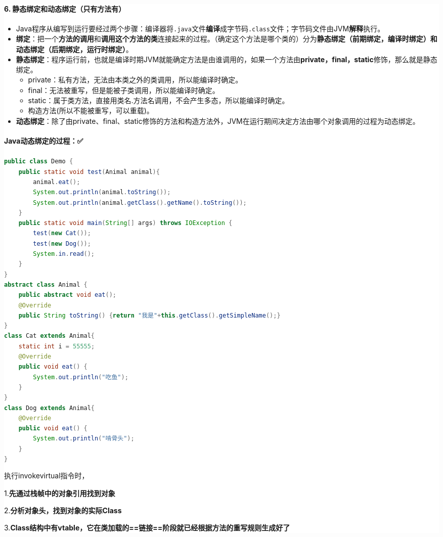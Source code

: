 
#### 6. 静态绑定和动态绑定（只有方法有）

- Java程序从编写到运行要经过两个步骤：编译器将`.java`文件**编译**成字节码`.class`文件；字节码文件由JVM**解释**执行。
- **绑定**：把一个**方法的调用**和**调用这个方法的类**连接起来的过程。（确定这个方法是哪个类的）分为**静态绑定（前期绑定，编译时绑定）**和**动态绑定（后期绑定，运行时绑定）**。
- **静态绑定**：程序运行前，也就是编译时期JVM就能确定方法是由谁调用的，如果一个方法由**private，final，static**修饰，那么就是静态绑定。
  - private：私有方法，无法由本类之外的类调用，所以能编译时确定。
  - final：无法被重写，但是能被子类调用，所以能编译时确定。
  - static：属于类方法，直接用类名.方法名调用，不会产生多态，所以能编译时确定。
  - 构造方法(所以不能被重写，可以重载)。
- **动态绑定**：除了由private、final、static修饰的方法和构造方法外，JVM在运行期间决定方法由哪个对象调用的过程为动态绑定。

#### **Java动态绑定的过程**：✅

```java
public class Demo {
    public static void test(Animal animal){
        animal.eat();
        System.out.println(animal.toString());
        System.out.println(animal.getClass().getName().toString());
    }
    public static void main(String[] args) throws IOException {
        test(new Cat());
        test(new Dog());
        System.in.read();
    }
}
abstract class Animal {
    public abstract void eat();
    @Override
    public String toString() {return "我是"+this.getClass().getSimpleName();}
}
class Cat extends Animal{
    static int i = 55555;
    @Override
    public void eat() {
        System.out.println("吃鱼");
    }
}
class Dog extends Animal{
    @Override
    public void eat() {
        System.out.println("啃骨头");
    }
}
```

执行invokevirtual指令时，

1.**先通过栈帧中的对象引用找到对象**

2.**分析对象头，找到对象的实际Class**

3.**Class结构中有vtable，它在类加载的==链接==阶段就已经根据方法的重写规则生成好了**
